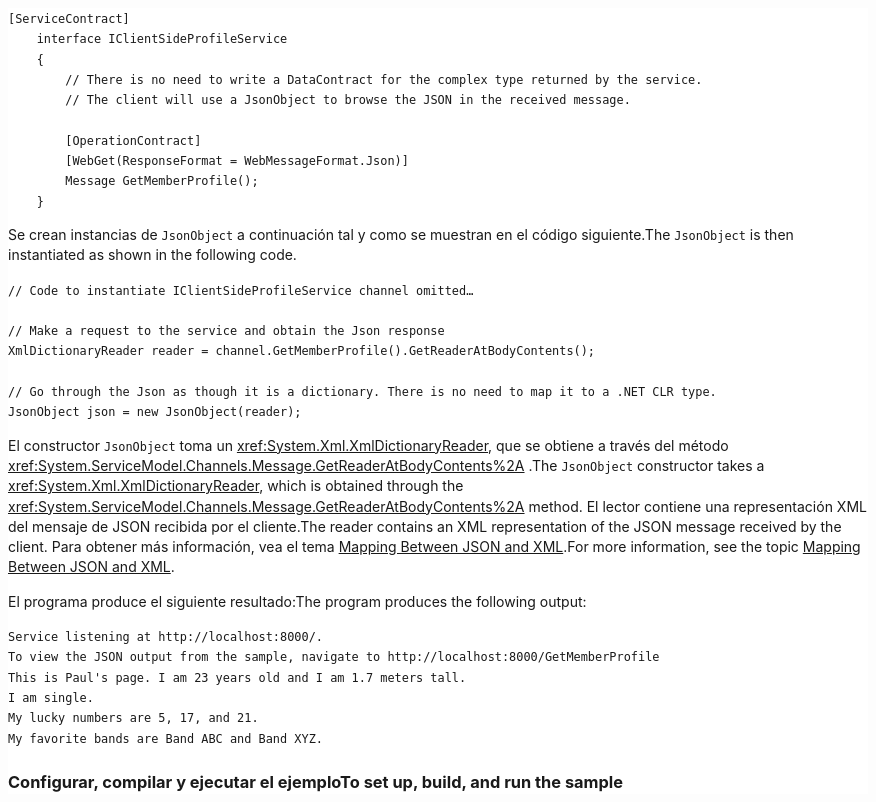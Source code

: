 ```  
[ServiceContract]  
    interface IClientSideProfileService  
    {  
        // There is no need to write a DataContract for the complex type returned by the service.  
        // The client will use a JsonObject to browse the JSON in the received message.  
  
        [OperationContract]  
        [WebGet(ResponseFormat = WebMessageFormat.Json)]  
        Message GetMemberProfile();  
    }  
```  
  
 <span data-ttu-id="9b866-123">Se crean instancias de `JsonObject` a continuación tal y como se muestran en el código siguiente.</span><span class="sxs-lookup"><span data-stu-id="9b866-123">The `JsonObject` is then instantiated as shown in the following code.</span></span>  
  
```  
// Code to instantiate IClientSideProfileService channel omitted…  
  
// Make a request to the service and obtain the Json response  
XmlDictionaryReader reader = channel.GetMemberProfile().GetReaderAtBodyContents();  
  
// Go through the Json as though it is a dictionary. There is no need to map it to a .NET CLR type.  
JsonObject json = new JsonObject(reader);  
```  
  
 <span data-ttu-id="9b866-124">El constructor `JsonObject` toma un <xref:System.Xml.XmlDictionaryReader>, que se obtiene a través del método <xref:System.ServiceModel.Channels.Message.GetReaderAtBodyContents%2A> .</span><span class="sxs-lookup"><span data-stu-id="9b866-124">The `JsonObject` constructor takes a <xref:System.Xml.XmlDictionaryReader>, which is obtained through the <xref:System.ServiceModel.Channels.Message.GetReaderAtBodyContents%2A> method.</span></span> <span data-ttu-id="9b866-125">El lector contiene una representación XML del mensaje de JSON recibida por el cliente.</span><span class="sxs-lookup"><span data-stu-id="9b866-125">The reader contains an XML representation of the JSON message received by the client.</span></span> <span data-ttu-id="9b866-126">Para obtener más información, vea el tema [Mapping Between JSON and XML](../../../../docs/framework/wcf/feature-details/mapping-between-json-and-xml.md).</span><span class="sxs-lookup"><span data-stu-id="9b866-126">For more information, see the topic [Mapping Between JSON and XML](../../../../docs/framework/wcf/feature-details/mapping-between-json-and-xml.md).</span></span>  
  
 <span data-ttu-id="9b866-127">El programa produce el siguiente resultado:</span><span class="sxs-lookup"><span data-stu-id="9b866-127">The program produces the following output:</span></span>  
  
```  
Service listening at http://localhost:8000/.  
To view the JSON output from the sample, navigate to http://localhost:8000/GetMemberProfile  
This is Paul's page. I am 23 years old and I am 1.7 meters tall.  
I am single.  
My lucky numbers are 5, 17, and 21.  
My favorite bands are Band ABC and Band XYZ.  
```  
  
### <a name="to-set-up-build-and-run-the-sample"></a><span data-ttu-id="9b866-128">Configurar, compilar y ejecutar el ejemplo</span><span class="sxs-lookup"><span data-stu-id="9b866-128">To set up, build, and run the sample</span></span>  
  